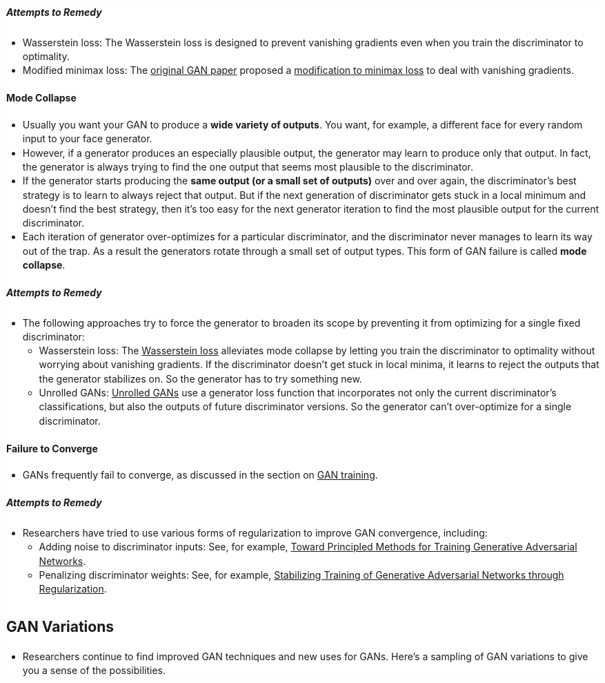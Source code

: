 ##### Attempts to Remedy

- Wasserstein loss: The Wasserstein loss is designed to prevent vanishing gradients even when you train the discriminator to optimality.
- Modified minimax loss: The [original GAN paper](http://papers.nips.cc/paper/5423-generative-adversarial-nets.pdf) proposed a [modification to minimax loss](https://developers.google.com/machine-learning/gan/loss) to deal with vanishing gradients.

#### Mode Collapse

- Usually you want your GAN to produce a **wide variety of outputs**. You want, for example, a different face for every random input to your face generator.
- However, if a generator produces an especially plausible output, the generator may learn to produce only that output. In fact, the generator is always trying to find the one output that seems most plausible to the discriminator.
- If the generator starts producing the **same output (or a small set of outputs)** over and over again, the discriminator’s best strategy is to learn to always reject that output. But if the next generation of discriminator gets stuck in a local minimum and doesn’t find the best strategy, then it’s too easy for the next generator iteration to find the most plausible output for the current discriminator.
- Each iteration of generator over-optimizes for a particular discriminator, and the discriminator never manages to learn its way out of the trap. As a result the generators rotate through a small set of output types. This form of GAN failure is called **mode collapse**.

##### Attempts to Remedy

- The following approaches try to force the generator to broaden its scope by preventing it from optimizing for a single fixed discriminator:
    - Wasserstein loss: The [Wasserstein loss](https://developers.google.com/machine-learning/gan/loss) alleviates mode collapse by letting you train the discriminator to optimality without worrying about vanishing gradients. If the discriminator doesn’t get stuck in local minima, it learns to reject the outputs that the generator stabilizes on. So the generator has to try something new.
    - Unrolled GANs: [Unrolled GANs](https://arxiv.org/pdf/1611.02163.pdf) use a generator loss function that incorporates not only the current discriminator’s classifications, but also the outputs of future discriminator versions. So the generator can’t over-optimize for a single discriminator.

#### Failure to Converge

- GANs frequently fail to converge, as discussed in the section on [GAN training](https://aman.ai/primers/ai/gan/#GAN-training).

##### Attempts to Remedy

- Researchers have tried to use various forms of regularization to improve GAN convergence, including:
    - Adding noise to discriminator inputs: See, for example, [Toward Principled Methods for Training Generative Adversarial Networks](https://arxiv.org/pdf/1701.04862.pdf).
    - Penalizing discriminator weights: See, for example, [Stabilizing Training of Generative Adversarial Networks through Regularization](https://arxiv.org/pdf/1705.09367.pdf).

## GAN Variations

- Researchers continue to find improved GAN techniques and new uses for GANs. Here’s a sampling of GAN variations to give you a sense of the possibilities.
